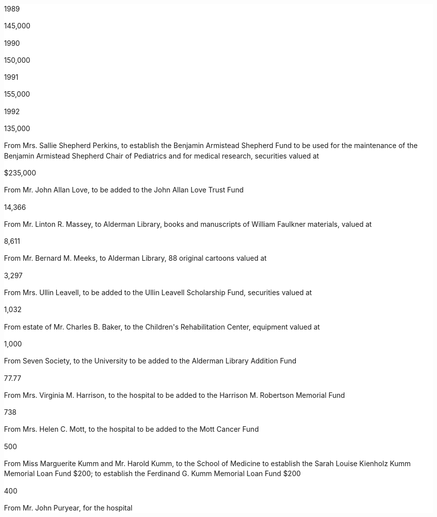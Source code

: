 1989

145,000

1990

150,000

1991

155,000

1992

135,000

From Mrs. Sallie Shepherd Perkins, to establish the Benjamin Armistead Shepherd Fund to be used for the maintenance of the Benjamin Armistead Shepherd Chair of Pediatrics and for medical research, securities valued at

$235,000

From Mr. John Allan Love, to be added to the John Allan Love Trust Fund

14,366

From Mr. Linton R. Massey, to Alderman Library, books and manuscripts of William Faulkner materials, valued at

8,611

From Mr. Bernard M. Meeks, to Alderman Library, 88 original cartoons valued at

3,297

From Mrs. Ullin Leavell, to be added to the Ullin Leavell Scholarship Fund, securities valued at

1,032

From estate of Mr. Charles B. Baker, to the Children's Rehabilitation Center, equipment valued at

1,000

From Seven Society, to the University to be added to the Alderman Library Addition Fund

77.77

From Mrs. Virginia M. Harrison, to the hospital to be added to the Harrison M. Robertson Memorial Fund

738

From Mrs. Helen C. Mott, to the hospital to be added to the Mott Cancer Fund

500

From Miss Marguerite Kumm and Mr. Harold Kumm, to the School of Medicine to establish the Sarah Louise Kienholz Kumm Memorial Loan Fund $200; to establish the Ferdinand G. Kumm Memorial Loan Fund $200

400

From Mr. John Puryear, for the hospital
